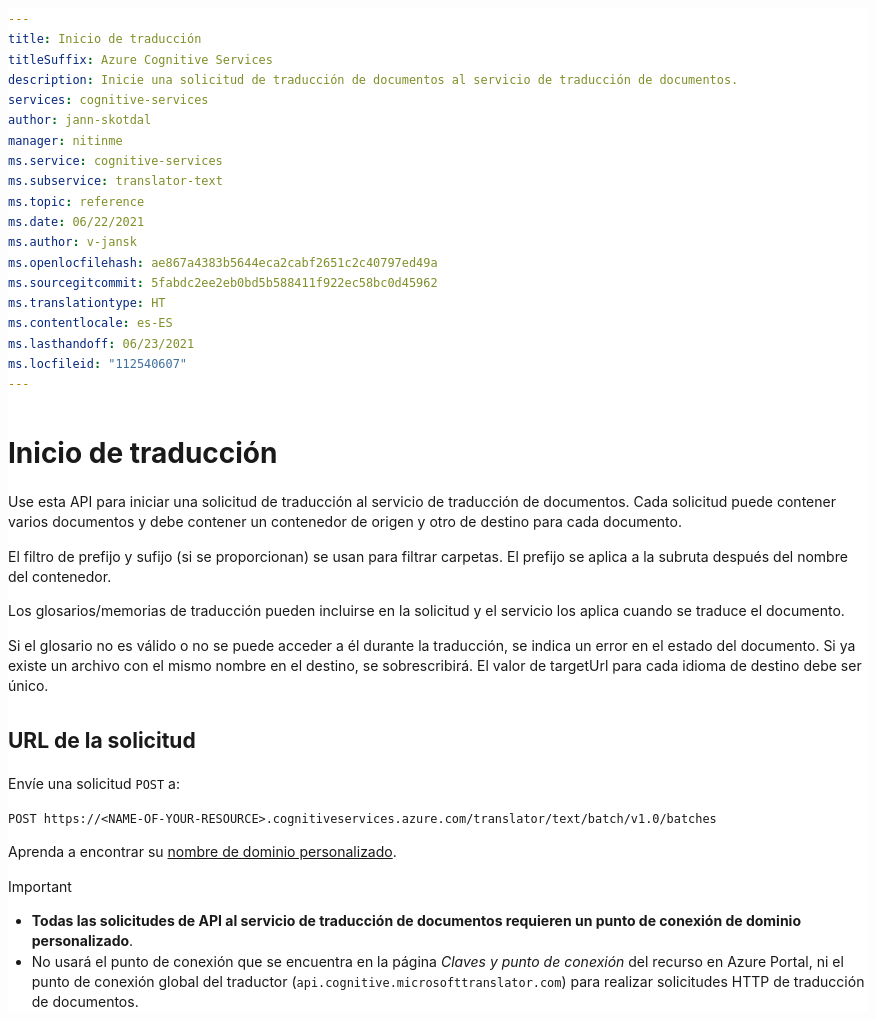 ```yaml
---
title: Inicio de traducción
titleSuffix: Azure Cognitive Services
description: Inicie una solicitud de traducción de documentos al servicio de traducción de documentos.
services: cognitive-services
author: jann-skotdal
manager: nitinme
ms.service: cognitive-services
ms.subservice: translator-text
ms.topic: reference
ms.date: 06/22/2021
ms.author: v-jansk
ms.openlocfilehash: ae867a4383b5644eca2cabf2651c2c40797ed49a
ms.sourcegitcommit: 5fabdc2ee2eb0bd5b588411f922ec58bc0d45962
ms.translationtype: HT
ms.contentlocale: es-ES
ms.lasthandoff: 06/23/2021
ms.locfileid: "112540607"
---
```

# <a name="start-translation"></a>Inicio de traducción

Use esta API para iniciar una solicitud de traducción al servicio de traducción de documentos. Cada solicitud puede contener varios documentos y debe contener un contenedor de origen y otro de destino para cada documento.

El filtro de prefijo y sufijo (si se proporcionan) se usan para filtrar carpetas. El prefijo se aplica a la subruta después del nombre del contenedor.

Los glosarios/memorias de traducción pueden incluirse en la solicitud y el servicio los aplica cuando se traduce el documento.

Si el glosario no es válido o no se puede acceder a él durante la traducción, se indica un error en el estado del documento. Si ya existe un archivo con el mismo nombre en el destino, se sobrescribirá. El valor de targetUrl para cada idioma de destino debe ser único.

## <a name="request-url"></a>URL de la solicitud

Envíe una solicitud `POST` a:
```HTTP
POST https://<NAME-OF-YOUR-RESOURCE>.cognitiveservices.azure.com/translator/text/batch/v1.0/batches
```

Aprenda a encontrar su [nombre de dominio personalizado](../get-started-with-document-translation.md#find-your-custom-domain-name).

> [!IMPORTANT]
>
> * **Todas las solicitudes de API al servicio de traducción de documentos requieren un punto de conexión de dominio personalizado**.
> * No usará el punto de conexión que se encuentra en la página _Claves y punto de conexión_ del recurso en Azure Portal, ni el punto de conexión global del traductor (`api.cognitive.microsofttranslator.com`) para realizar solicitudes HTTP de traducción de documentos.
